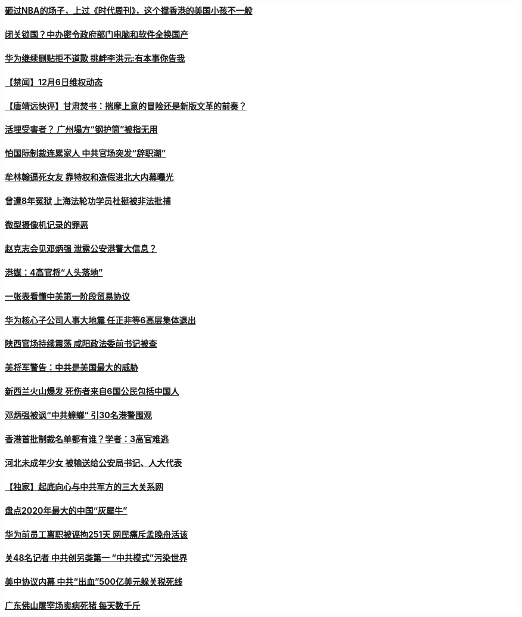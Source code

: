 #### [砸过NBA的场子，上过《时代周刊》，这个撑香港的美国小孩不一般](../pages/prog204/a102726142.md?t=12241156)
#### [闭关锁国？中办密令政府部门电脑和软件全换国产](../pages/prog204/a102725762.md?t=12241156)
#### [华为继续删贴拒不道歉 挑衅李洪元:有本事你告我](../pages/prog204/a102721401.md?t=12241156)
#### [【禁闻】12月6日维权动态](../pages/prog204/a102723983.md?t=12241156)
#### [【唐靖远快评】甘肃焚书：揣摩上意的冒险还是新版文革的前奏？](../pages/prog204/a102726144.md?t=12241156)
#### [活埋受害者？ 广州塌方“钢护筒”被指无用](../pages/prog204/a102724028.md?t=12241156)
#### [怕国际制裁连累家人 中共官场突发“辞职潮”](../pages/prog204/a102729368.md?t=12241156)
#### [牟林翰逼死女友 靠特权和造假进北大内幕曝光](../pages/prog204/a102729799.md?t=12241156)
#### [曾遭8年冤狱 上海法轮功学员杜挺被非法批捕](../pages/prog204/a102717865.md?t=12241156)
#### [微型摄像机记录的罪恶](../pages/prog204/a102727086.md?t=12241156)
#### [赵克志会见邓炳强 泄露公安港警大信息？](../pages/prog204/a102724167.md?t=12241156)
#### [港媒：4高官将“人头落地”](../pages/prog204/a102726106.md?t=12241156)
#### [一张表看懂中美第一阶段贸易协议](../pages/prog204/a102728645.md?t=12241156)
#### [华为核心子公司人事大地震 任正非等6高层集体退出](../pages/prog204/a102718051.md?t=12241156)
#### [陕西官场持续震荡 咸阳政法委前书记被查](../pages/prog204/a102729361.md?t=12241156)
#### [美将军警告：中共是美国最大的威胁](../pages/prog204/a102726110.md?t=12241156)
#### [新西兰火山爆发 死伤者来自6国公民包括中国人](../pages/prog204/a102726073.md?t=12241156)
#### [邓炳强被讽“中共蟑螂” 引30名港警围观](../pages/prog204/a102728544.md?t=12241156)
#### [香港首批制裁名单都有谁？学者：3高官难逃](../pages/prog204/a102718252.md?t=12241156)
#### [河北未成年少女 被输送给公安局书记、人大代表](../pages/prog204/a102726953.md?t=12241156)
#### [【独家】起底向心与中共军方的三大关系网](../pages/prog204/a102721784.md?t=12241156)
#### [盘点2020年最大的中国“灰犀牛”](../pages/prog204/a102727169.md?t=12241156)
#### [华为前员工离职被诬拘251天 网民痛斥孟晚舟活该](../pages/prog204/a102719995.md?t=12241156)
#### [关48名记者 中共创另类第一 “中共模式”污染世界](../pages/prog204/a102727625.md?t=12241156)
#### [美中协议内幕 中共“出血”500亿美元躲关税死线](../pages/prog204/a102728455.md?t=12241156)
#### [广东佛山屠宰场卖病死猪 每天数千斤](../pages/prog204/a102720371.md?t=12241156)